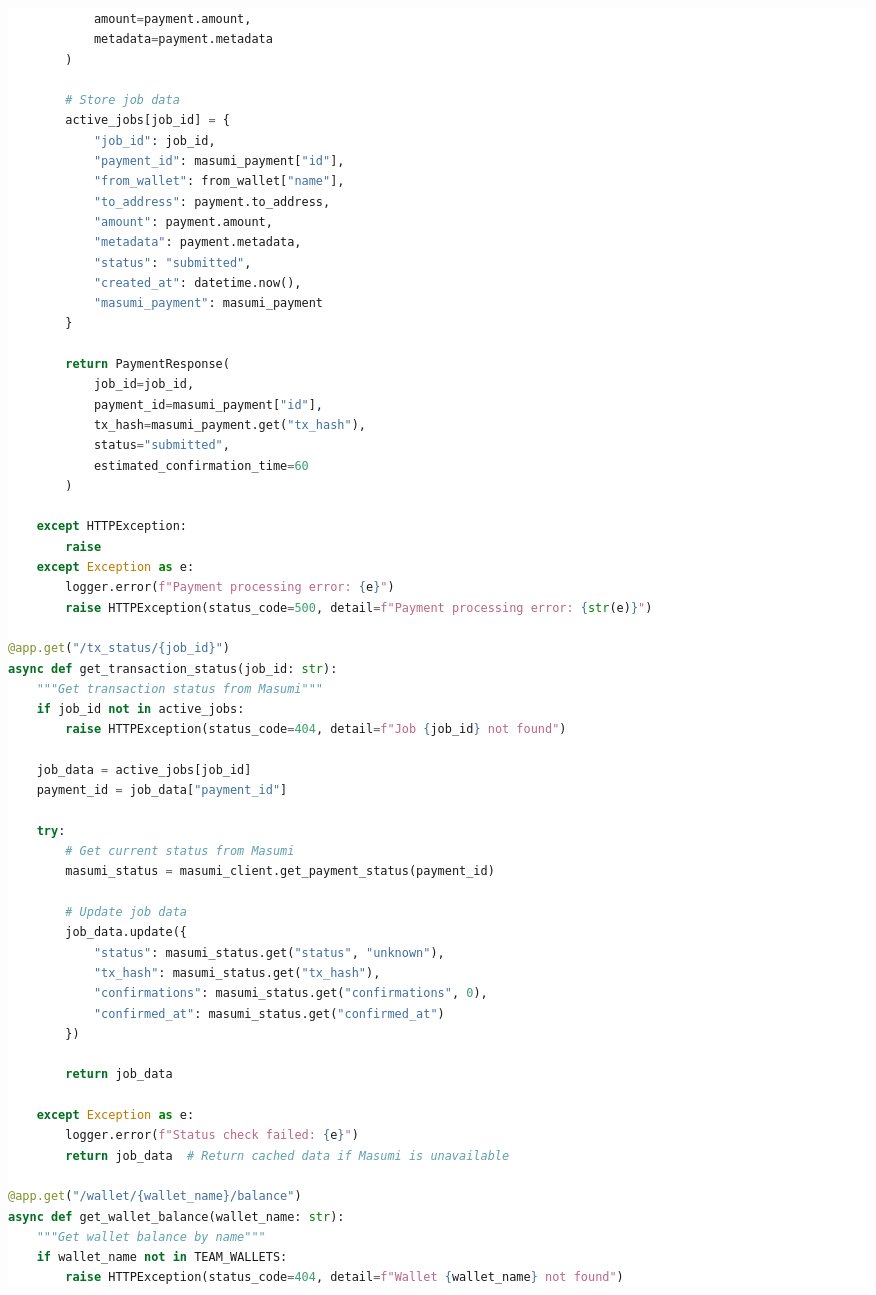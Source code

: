 ```python
            amount=payment.amount,
            metadata=payment.metadata
        )
        
        # Store job data
        active_jobs[job_id] = {
            "job_id": job_id,
            "payment_id": masumi_payment["id"],
            "from_wallet": from_wallet["name"],
            "to_address": payment.to_address,
            "amount": payment.amount,
            "metadata": payment.metadata,
            "status": "submitted",
            "created_at": datetime.now(),
            "masumi_payment": masumi_payment
        }
        
        return PaymentResponse(
            job_id=job_id,
            payment_id=masumi_payment["id"],
            tx_hash=masumi_payment.get("tx_hash"),
            status="submitted",
            estimated_confirmation_time=60
        )
        
    except HTTPException:
        raise
    except Exception as e:
        logger.error(f"Payment processing error: {e}")
        raise HTTPException(status_code=500, detail=f"Payment processing error: {str(e)}")

@app.get("/tx_status/{job_id}")
async def get_transaction_status(job_id: str):
    """Get transaction status from Masumi"""
    if job_id not in active_jobs:
        raise HTTPException(status_code=404, detail=f"Job {job_id} not found")
    
    job_data = active_jobs[job_id]
    payment_id = job_data["payment_id"]
    
    try:
        # Get current status from Masumi
        masumi_status = masumi_client.get_payment_status(payment_id)
        
        # Update job data
        job_data.update({
            "status": masumi_status.get("status", "unknown"),
            "tx_hash": masumi_status.get("tx_hash"),
            "confirmations": masumi_status.get("confirmations", 0),
            "confirmed_at": masumi_status.get("confirmed_at")
        })
        
        return job_data
        
    except Exception as e:
        logger.error(f"Status check failed: {e}")
        return job_data  # Return cached data if Masumi is unavailable

@app.get("/wallet/{wallet_name}/balance")
async def get_wallet_balance(wallet_name: str):
    """Get wallet balance by name"""
    if wallet_name not in TEAM_WALLETS:
        raise HTTPException(status_code=404, detail=f"Wallet {wallet_name} not found")
```